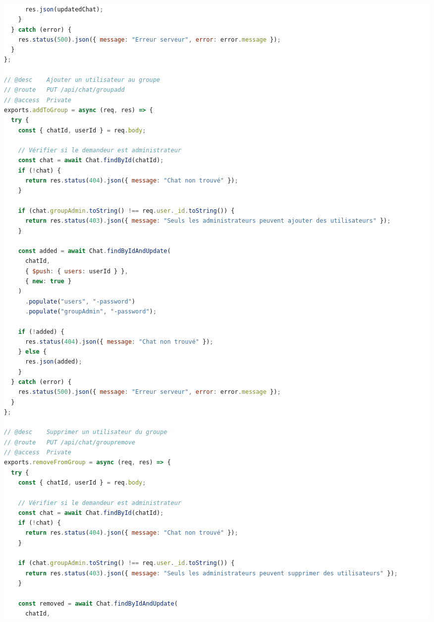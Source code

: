```javascript
      res.json(updatedChat);
    }
  } catch (error) {
    res.status(500).json({ message: "Erreur serveur", error: error.message });
  }
};

// @desc    Ajouter un utilisateur au groupe
// @route   PUT /api/chat/groupadd
// @access  Private
exports.addToGroup = async (req, res) => {
  try {
    const { chatId, userId } = req.body;

    // Vérifier si le demandeur est administrateur
    const chat = await Chat.findById(chatId);
    if (!chat) {
      return res.status(404).json({ message: "Chat non trouvé" });
    }

    if (chat.groupAdmin.toString() !== req.user._id.toString()) {
      return res.status(403).json({ message: "Seuls les administrateurs peuvent ajouter des utilisateurs" });
    }

    const added = await Chat.findByIdAndUpdate(
      chatId,
      { $push: { users: userId } },
      { new: true }
    )
      .populate("users", "-password")
      .populate("groupAdmin", "-password");

    if (!added) {
      res.status(404).json({ message: "Chat non trouvé" });
    } else {
      res.json(added);
    }
  } catch (error) {
    res.status(500).json({ message: "Erreur serveur", error: error.message });
  }
};

// @desc    Supprimer un utilisateur du groupe
// @route   PUT /api/chat/groupremove
// @access  Private
exports.removeFromGroup = async (req, res) => {
  try {
    const { chatId, userId } = req.body;

    // Vérifier si le demandeur est administrateur
    const chat = await Chat.findById(chatId);
    if (!chat) {
      return res.status(404).json({ message: "Chat non trouvé" });
    }

    if (chat.groupAdmin.toString() !== req.user._id.toString()) {
      return res.status(403).json({ message: "Seuls les administrateurs peuvent supprimer des utilisateurs" });
    }

    const removed = await Chat.findByIdAndUpdate(
      chatId,
```